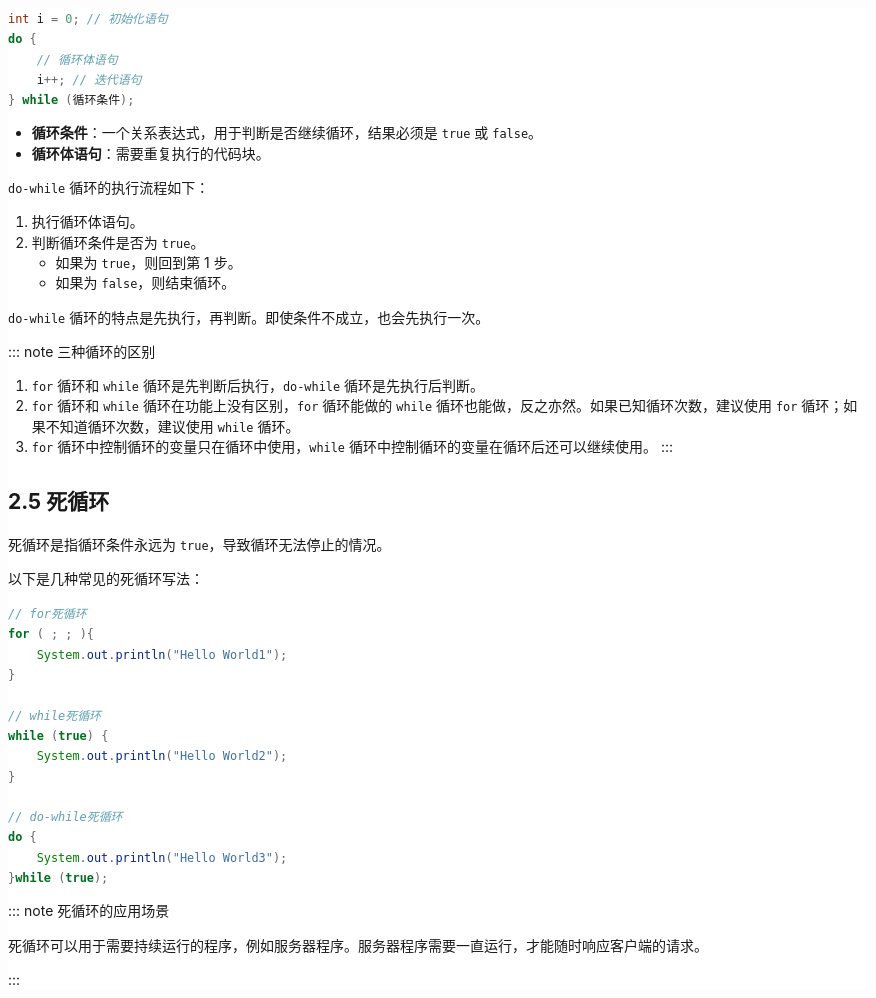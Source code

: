 ```java
int i = 0; // 初始化语句
do {
    // 循环体语句
    i++; // 迭代语句
} while (循环条件);
```

-   **循环条件**：一个关系表达式，用于判断是否继续循环，结果必须是 `true` 或 `false`。
-   **循环体语句**：需要重复执行的代码块。

`do-while` 循环的执行流程如下：

1.  执行循环体语句。
2.  判断循环条件是否为 `true`。
    - 如果为 `true`，则回到第 1 步。
    - 如果为 `false`，则结束循环。

`do-while` 循环的特点是先执行，再判断。即使条件不成立，也会先执行一次。

::: note 三种循环的区别

1.  `for` 循环和 `while` 循环是先判断后执行，`do-while` 循环是先执行后判断。
2.  `for` 循环和 `while` 循环在功能上没有区别，`for` 循环能做的 `while` 循环也能做，反之亦然。如果已知循环次数，建议使用 `for` 循环；如果不知道循环次数，建议使用 `while` 循环。
3.  `for` 循环中控制循环的变量只在循环中使用，`while` 循环中控制循环的变量在循环后还可以继续使用。
:::

## 2.5 死循环

死循环是指循环条件永远为 `true`，导致循环无法停止的情况。

以下是几种常见的死循环写法：

```java
// for死循环
for ( ; ; ){
    System.out.println("Hello World1");
}

// while死循环
while (true) {
    System.out.println("Hello World2");
}

// do-while死循环
do {
    System.out.println("Hello World3");
}while (true);
```

::: note 死循环的应用场景

死循环可以用于需要持续运行的程序，例如服务器程序。服务器程序需要一直运行，才能随时响应客户端的请求。

:::
